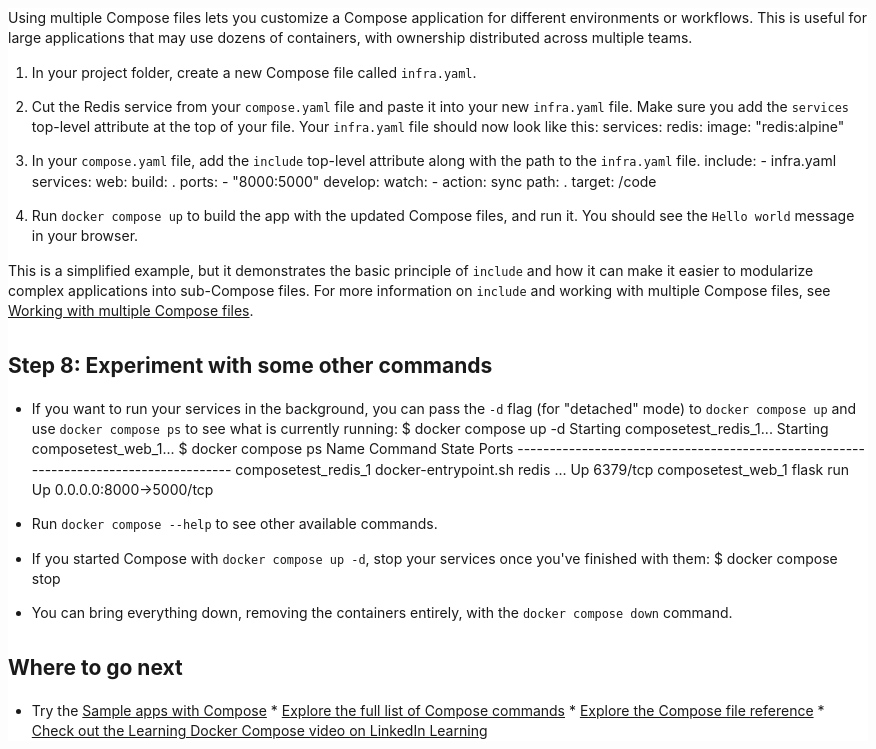 Using multiple Compose files lets you customize a Compose application for different environments or workflows. This is useful for large applications that may use dozens of containers, with ownership distributed across multiple teams.

  1. In your project folder, create a new Compose file called `infra.yaml`.

  2. Cut the Redis service from your `compose.yaml` file and paste it into your new `infra.yaml` file. Make sure you add the `services` top-level attribute at the top of your file. Your `infra.yaml` file should now look like this:                    services:            redis:              image: "redis:alpine"

  3. In your `compose.yaml` file, add the `include` top-level attribute along with the path to the `infra.yaml` file.                    include:             - infra.yaml          services:            web:              build: .              ports:                - "8000:5000"              develop:                watch:                  - action: sync                    path: .                    target: /code

  4. Run `docker compose up` to build the app with the updated Compose files, and run it. You should see the `Hello world` message in your browser.

This is a simplified example, but it demonstrates the basic principle of `include` and how it can make it easier to modularize complex applications into sub-Compose files. For more information on `include` and working with multiple Compose files, see [Working with multiple Compose files](https://docs.docker.com/compose/how-tos/multiple-compose-files/).

## Step 8: Experiment with some other commands

  * If you want to run your services in the background, you can pass the `-d` flag \(for "detached" mode\) to `docker compose up` and use `docker compose ps` to see what is currently running:                  $ docker compose up -d                  Starting composetest_redis_1...         Starting composetest_web_1...                  $ docker compose ps                         Name                      Command               State           Ports                  -------------------------------------------------------------------------------------         composetest_redis_1   docker-entrypoint.sh redis ...   Up      6379/tcp                       composetest_web_1     flask run                        Up      0.0.0.0:8000->5000/tcp         

  * Run `docker compose --help` to see other available commands.

  * If you started Compose with `docker compose up -d`, stop your services once you've finished with them:                  $ docker compose stop         

  * You can bring everything down, removing the containers entirely, with the `docker compose down` command.

## Where to go next

  * Try the [Sample apps with Compose](https://github.com/docker/awesome-compose)   * [Explore the full list of Compose commands](https://docs.docker.com/reference/cli/docker/compose/)   * [Explore the Compose file reference](https://docs.docker.com/reference/compose-file/)   * [Check out the Learning Docker Compose video on LinkedIn Learning](https://www.linkedin.com/learning/learning-docker-compose/)